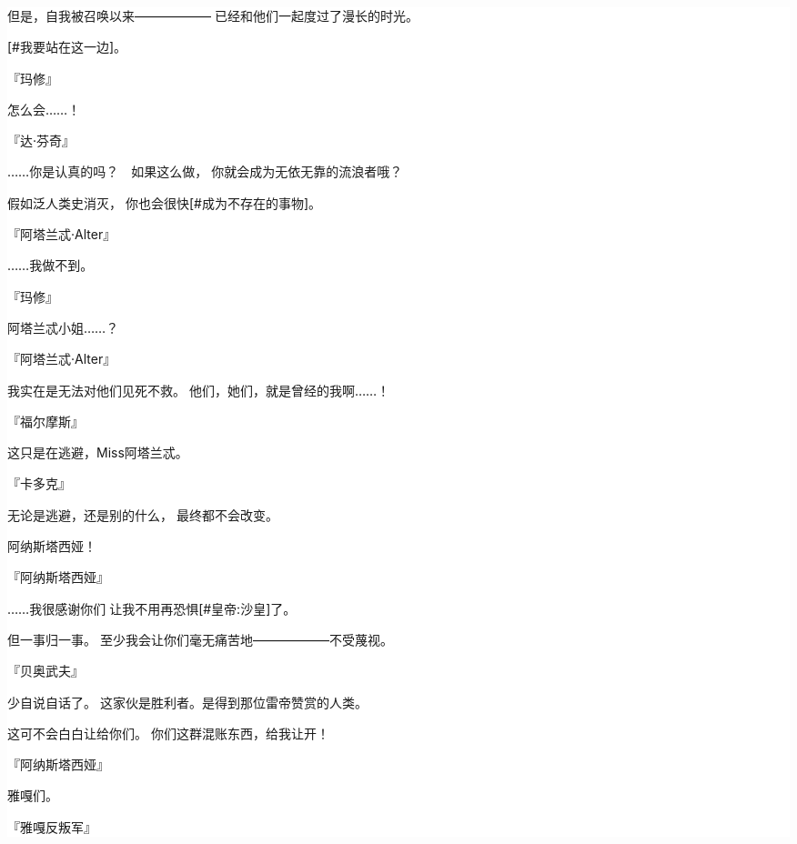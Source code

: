 但是，自我被召唤以来——————
已经和他们一起度过了漫长的时光。

[#我要站在这一边]。

『玛修』

怎么会……！

『达·芬奇』

……你是认真的吗？　如果这么做，
你就会成为无依无靠的流浪者哦？

假如泛人类史消灭，
你也会很快[#成为不存在的事物]。

『阿塔兰忒·Alter』

……我做不到。

『玛修』

阿塔兰忒小姐……？

『阿塔兰忒·Alter』

我实在是无法对他们见死不救。
他们，她们，就是曾经的我啊……！

『福尔摩斯』

这只是在逃避，Miss阿塔兰忒。

『卡多克』

无论是逃避，还是别的什么，
最终都不会改变。

阿纳斯塔西娅！

『阿纳斯塔西娅』

……我很感谢你们
让我不用再恐惧[#皇帝:沙皇]了。

但一事归一事。
至少我会让你们毫无痛苦地——————不受蔑视。

『贝奥武夫』

少自说自话了。
这家伙是胜利者。是得到那位雷帝赞赏的人类。

这可不会白白让给你们。
你们这群混账东西，给我让开！

『阿纳斯塔西娅』

雅嘎们。

『雅嘎反叛军』
